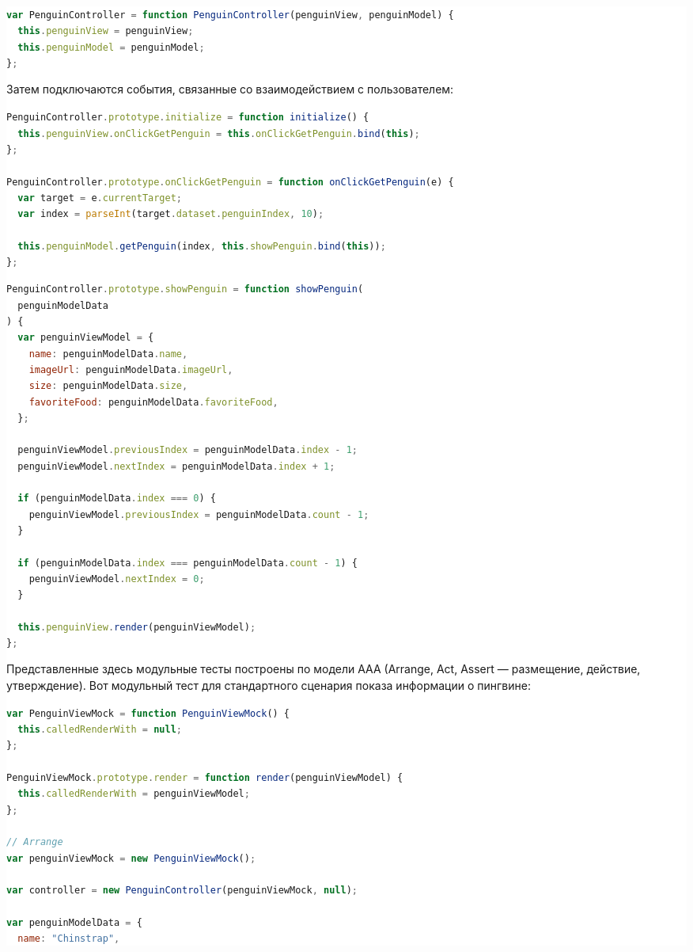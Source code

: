 ```js
var PenguinController = function PenguinController(penguinView, penguinModel) {
  this.penguinView = penguinView;
  this.penguinModel = penguinModel;
};
```

Затем подключаются события, связанные со взаимодействием с пользователем:

```js
PenguinController.prototype.initialize = function initialize() {
  this.penguinView.onClickGetPenguin = this.onClickGetPenguin.bind(this);
};

PenguinController.prototype.onClickGetPenguin = function onClickGetPenguin(e) {
  var target = e.currentTarget;
  var index = parseInt(target.dataset.penguinIndex, 10);

  this.penguinModel.getPenguin(index, this.showPenguin.bind(this));
};
```

```js
PenguinController.prototype.showPenguin = function showPenguin(
  penguinModelData
) {
  var penguinViewModel = {
    name: penguinModelData.name,
    imageUrl: penguinModelData.imageUrl,
    size: penguinModelData.size,
    favoriteFood: penguinModelData.favoriteFood,
  };

  penguinViewModel.previousIndex = penguinModelData.index - 1;
  penguinViewModel.nextIndex = penguinModelData.index + 1;

  if (penguinModelData.index === 0) {
    penguinViewModel.previousIndex = penguinModelData.count - 1;
  }

  if (penguinModelData.index === penguinModelData.count - 1) {
    penguinViewModel.nextIndex = 0;
  }

  this.penguinView.render(penguinViewModel);
};
```

Представленные здесь модульные тесты построены по модели AAA (Arrange, Act, Assert — размещение, действие, утверждение). Вот модульный тест для стандартного сценария показа информации о пингвине:

```js
var PenguinViewMock = function PenguinViewMock() {
  this.calledRenderWith = null;
};

PenguinViewMock.prototype.render = function render(penguinViewModel) {
  this.calledRenderWith = penguinViewModel;
};

// Arrange
var penguinViewMock = new PenguinViewMock();

var controller = new PenguinController(penguinViewMock, null);

var penguinModelData = {
  name: "Chinstrap",
```